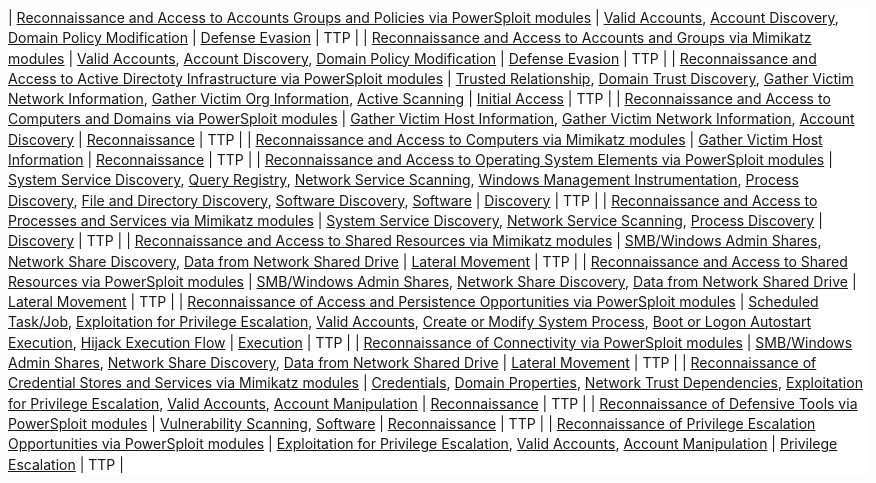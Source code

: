| [Reconnaissance and Access to Accounts Groups and Policies via PowerSploit modules](/endpoint/reconnaissance_and_access_to_accounts_groups_and_policies_via_powersploit_modules/) | [Valid Accounts](/tags/#valid-accounts), [Account Discovery](/tags/#account-discovery), [Domain Policy Modification](/tags/#domain-policy-modification) | [Defense Evasion](/tags/#defense-evasion) | TTP |
| [Reconnaissance and Access to Accounts and Groups via Mimikatz modules](/endpoint/reconnaissance_and_access_to_accounts_and_groups_via_mimikatz_modules/) | [Valid Accounts](/tags/#valid-accounts), [Account Discovery](/tags/#account-discovery), [Domain Policy Modification](/tags/#domain-policy-modification) | [Defense Evasion](/tags/#defense-evasion) | TTP |
| [Reconnaissance and Access to Active Directoty Infrastructure via PowerSploit modules](/endpoint/reconnaissance_and_access_to_active_directoty_infrastructure_via_powersploit_modules/) | [Trusted Relationship](/tags/#trusted-relationship), [Domain Trust Discovery](/tags/#domain-trust-discovery), [Gather Victim Network Information](/tags/#gather-victim-network-information), [Gather Victim Org Information](/tags/#gather-victim-org-information), [Active Scanning](/tags/#active-scanning) | [Initial Access](/tags/#initial-access) | TTP |
| [Reconnaissance and Access to Computers and Domains via PowerSploit modules](/endpoint/reconnaissance_and_access_to_computers_and_domains_via_powersploit_modules/) | [Gather Victim Host Information](/tags/#gather-victim-host-information), [Gather Victim Network Information](/tags/#gather-victim-network-information), [Account Discovery](/tags/#account-discovery) | [Reconnaissance](/tags/#reconnaissance) | TTP |
| [Reconnaissance and Access to Computers via Mimikatz modules](/endpoint/reconnaissance_and_access_to_computers_via_mimikatz_modules/) | [Gather Victim Host Information](/tags/#gather-victim-host-information) | [Reconnaissance](/tags/#reconnaissance) | TTP |
| [Reconnaissance and Access to Operating System Elements via PowerSploit modules](/endpoint/reconnaissance_and_access_to_operating_system_elements_via_powersploit_modules/) | [System Service Discovery](/tags/#system-service-discovery), [Query Registry](/tags/#query-registry), [Network Service Scanning](/tags/#network-service-scanning), [Windows Management Instrumentation](/tags/#windows-management-instrumentation), [Process Discovery](/tags/#process-discovery), [File and Directory Discovery](/tags/#file-and-directory-discovery), [Software Discovery](/tags/#software-discovery), [Software](/tags/#software) | [Discovery](/tags/#discovery) | TTP |
| [Reconnaissance and Access to Processes and Services via Mimikatz modules](/endpoint/reconnaissance_and_access_to_processes_and_services_via_mimikatz_modules/) | [System Service Discovery](/tags/#system-service-discovery), [Network Service Scanning](/tags/#network-service-scanning), [Process Discovery](/tags/#process-discovery) | [Discovery](/tags/#discovery) | TTP |
| [Reconnaissance and Access to Shared Resources via Mimikatz modules](/endpoint/reconnaissance_and_access_to_shared_resources_via_mimikatz_modules/) | [SMB/Windows Admin Shares](/tags/#smb/windows-admin-shares), [Network Share Discovery](/tags/#network-share-discovery), [Data from Network Shared Drive](/tags/#data-from-network-shared-drive) | [Lateral Movement](/tags/#lateral-movement) | TTP |
| [Reconnaissance and Access to Shared Resources via PowerSploit modules](/endpoint/reconnaissance_and_access_to_shared_resources_via_powersploit_modules/) | [SMB/Windows Admin Shares](/tags/#smb/windows-admin-shares), [Network Share Discovery](/tags/#network-share-discovery), [Data from Network Shared Drive](/tags/#data-from-network-shared-drive) | [Lateral Movement](/tags/#lateral-movement) | TTP |
| [Reconnaissance of Access and Persistence Opportunities via PowerSploit modules](/endpoint/reconnaissance_of_access_and_persistence_opportunities_via_powersploit_modules/) | [Scheduled Task/Job](/tags/#scheduled-task/job), [Exploitation for Privilege Escalation](/tags/#exploitation-for-privilege-escalation), [Valid Accounts](/tags/#valid-accounts), [Create or Modify System Process](/tags/#create-or-modify-system-process), [Boot or Logon Autostart Execution](/tags/#boot-or-logon-autostart-execution), [Hijack Execution Flow](/tags/#hijack-execution-flow) | [Execution](/tags/#execution) | TTP |
| [Reconnaissance of Connectivity via PowerSploit modules](/endpoint/reconnaissance_of_connectivity_via_powersploit_modules/) | [SMB/Windows Admin Shares](/tags/#smb/windows-admin-shares), [Network Share Discovery](/tags/#network-share-discovery), [Data from Network Shared Drive](/tags/#data-from-network-shared-drive) | [Lateral Movement](/tags/#lateral-movement) | TTP |
| [Reconnaissance of Credential Stores and Services via Mimikatz modules](/endpoint/reconnaissance_of_credential_stores_and_services_via_mimikatz_modules/) | [Credentials](/tags/#credentials), [Domain Properties](/tags/#domain-properties), [Network Trust Dependencies](/tags/#network-trust-dependencies), [Exploitation for Privilege Escalation](/tags/#exploitation-for-privilege-escalation), [Valid Accounts](/tags/#valid-accounts), [Account Manipulation](/tags/#account-manipulation) | [Reconnaissance](/tags/#reconnaissance) | TTP |
| [Reconnaissance of Defensive Tools via PowerSploit modules](/endpoint/reconnaissance_of_defensive_tools_via_powersploit_modules/) | [Vulnerability Scanning](/tags/#vulnerability-scanning), [Software](/tags/#software) | [Reconnaissance](/tags/#reconnaissance) | TTP |
| [Reconnaissance of Privilege Escalation Opportunities via PowerSploit modules](/endpoint/reconnaissance_of_privilege_escalation_opportunities_via_powersploit_modules/) | [Exploitation for Privilege Escalation](/tags/#exploitation-for-privilege-escalation), [Valid Accounts](/tags/#valid-accounts), [Account Manipulation](/tags/#account-manipulation) | [Privilege Escalation](/tags/#privilege-escalation) | TTP |